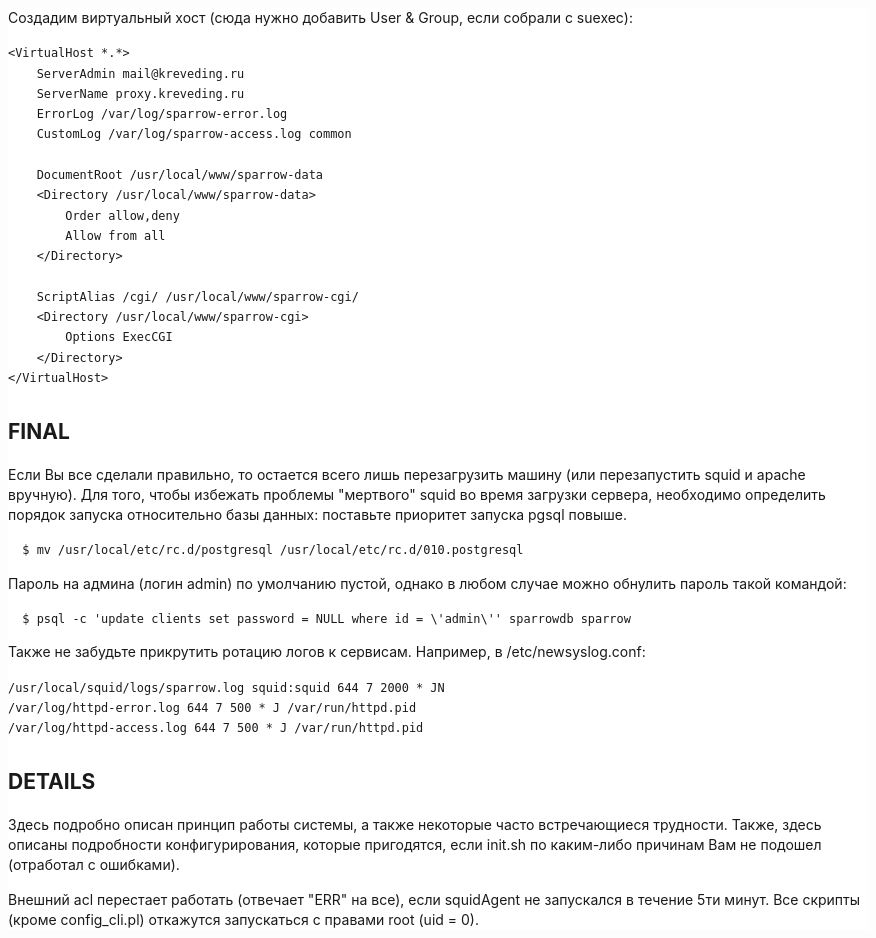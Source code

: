 Создадим виртуальный хост (сюда нужно добавить User & Group, если собрали с suexec):

```
<VirtualHost *.*>
    ServerAdmin mail@kreveding.ru
    ServerName proxy.kreveding.ru
    ErrorLog /var/log/sparrow-error.log
    CustomLog /var/log/sparrow-access.log common

    DocumentRoot /usr/local/www/sparrow-data
    <Directory /usr/local/www/sparrow-data>
        Order allow,deny
        Allow from all
    </Directory>

    ScriptAlias /cgi/ /usr/local/www/sparrow-cgi/
    <Directory /usr/local/www/sparrow-cgi>
        Options ExecCGI
    </Directory>
</VirtualHost>
```

FINAL
-----

Если Вы все сделали правильно, то остается всего лишь перезагрузить машину (или перезапустить squid и apache 
вручную). Для того, чтобы избежать проблемы "мертвого" squid во время загрузки сервера, необходимо определить 
порядок запуска относительно базы данных: поставьте приоритет запуска pgsql повыше.
```
  $ mv /usr/local/etc/rc.d/postgresql /usr/local/etc/rc.d/010.postgresql
```

Пароль на админа (логин admin) по умолчанию пустой, однако в любом случае можно обнулить
пароль такой командой:
```
  $ psql -c 'update clients set password = NULL where id = \'admin\'' sparrowdb sparrow
```

Также не забудьте прикрутить ротацию логов к сервисам. Например, в /etc/newsyslog.conf:
```
/usr/local/squid/logs/sparrow.log squid:squid 644 7 2000 * JN
/var/log/httpd-error.log 644 7 500 * J /var/run/httpd.pid
/var/log/httpd-access.log 644 7 500 * J /var/run/httpd.pid
```

DETAILS
-------

Здесь подробно описан принцип работы системы, а также некоторые часто встречающиеся трудности.
Также, здесь описаны подробности конфигурирования, которые пригодятся, если init.sh по каким-либо
причинам Вам не подошел (отработал с ошибками).

Внешний acl перестает работать (отвечает "ERR" на все), если squidAgent не запускался в 
течение 5ти минут. Все скрипты (кроме config_cli.pl) откажутся запускаться с правами root (uid = 0).
